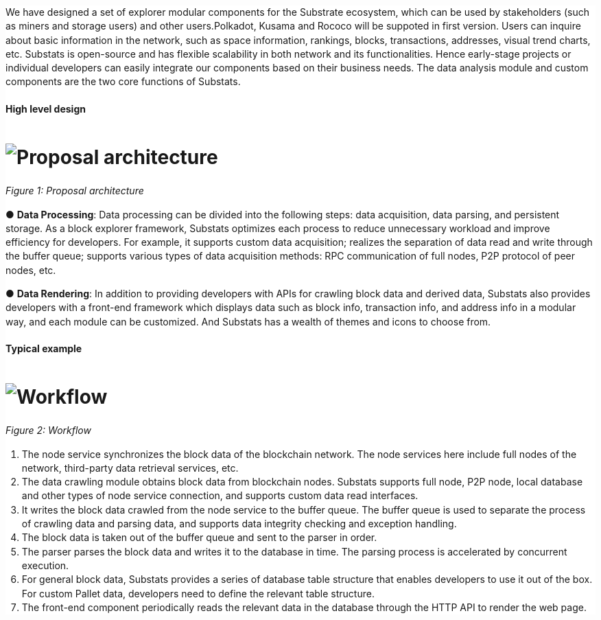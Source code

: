 We have designed a set of explorer modular components for the Substrate ecosystem, which can be used by stakeholders (such as miners and storage users) and other users.Polkadot, Kusama and Rococo will be suppoted in first version. Users can inquire about basic information in the network, such as space information, rankings, blocks, transactions, addresses, visual trend charts, etc. Substats is open-source and has flexible scalability in both network and its functionalities. Hence early-stage projects or individual developers can easily integrate our components based on their business needs. The data analysis module and custom components are the two core functions of Substats.

#### High level design

# ![Proposal architecture](https://user-images.githubusercontent.com/15166250/192175233-441175e6-e736-4cb0-b580-c43f61f0c798.svg)


*Figure 1: Proposal architecture*

● **Data Processing**: Data processing can be divided into the following steps: data acquisition, data parsing, and persistent storage. As a block explorer framework, Substats optimizes each process to reduce unnecessary workload and improve efficiency for developers. For example, it supports custom data acquisition; realizes the separation of data read and write through the buffer queue; supports various types of data acquisition methods: RPC communication of full nodes, P2P protocol of peer nodes, etc.

● **Data Rendering**: In addition to providing developers with APIs for crawling block data and derived data, Substats also provides developers with a front-end framework which displays data such as block info, transaction info, and address info in a modular way, and each module can be customized. And Substats has a wealth of themes and icons to choose from.

#### Typical example

# ![Workflow](https://user-images.githubusercontent.com/15166250/192175253-2cc55813-be4c-469f-b621-a4f5d0468812.svg)

*Figure 2: Workflow*

1. The node service synchronizes the block data of the blockchain network. The node services here include full nodes of the network, third-party data retrieval services, etc.
2. The data crawling module obtains block data from blockchain nodes. Substats supports full node, P2P node, local database and other types of node service connection, and supports custom data read interfaces.
3. It writes the block data crawled from the node service to the buffer queue. The buffer queue is used to separate the process of crawling data and parsing data, and supports data integrity checking and exception handling.
4. The block data is taken out of the buffer queue and sent to the parser in order.
5. The parser parses the block data and writes it to the database in time. The parsing process is accelerated by concurrent execution.
6. For general block data, Substats provides a series of database table structure that enables developers to use it out of the box. For custom Pallet data, developers need to define the relevant table structure.
7. The front-end component periodically reads the relevant data in the database through the HTTP API to render the web page.
